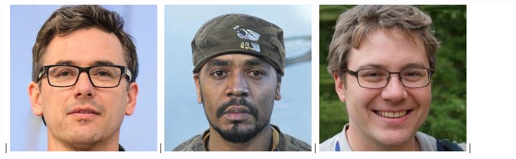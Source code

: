 | <a href = "https://github.com/human-centered-ai-lab/PERSONAS/blob/main/Resources/Faces/AllFacesHighRes/00431.jpg"><img src="https://github.com/human-centered-ai-lab/PERSONAS/blob/main/Resources/Faces/AllFacesLowRes/00431.jpg" width="250" title="Persona 00431"></a> | <a href = "https://github.com/human-centered-ai-lab/PERSONAS/blob/main/Resources/Faces/AllFacesHighRes/00451.jpg"><img src="https://github.com/human-centered-ai-lab/PERSONAS/blob/main/Resources/Faces/AllFacesLowRes/00451.jpg" width="250" title="Persona 00451"></a> | <a href = "https://github.com/human-centered-ai-lab/PERSONAS/blob/main/Resources/Faces/AllFacesHighRes/00465.jpg"><img src="https://github.com/human-centered-ai-lab/PERSONAS/blob/main/Resources/Faces/AllFacesLowRes/00465.jpg" width="250" title="Persona 00465"></a> |